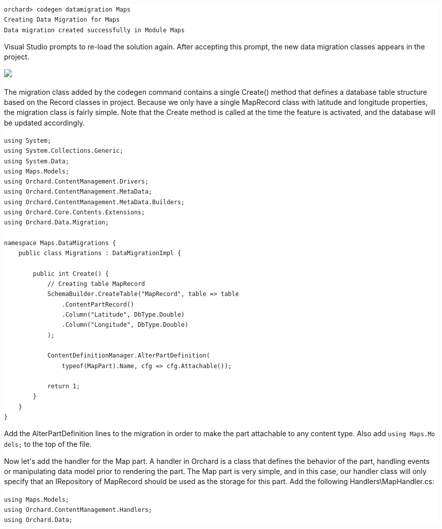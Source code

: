     
    orchard> codegen datamigration Maps
    Creating Data Migration for Maps
    Data migration created successfully in Module Maps


Visual Studio prompts to re-load the solution again.  After accepting this prompt, the new data migration classes appears in the project.

![](../Attachments/Writing-a-content-part/vs_sol_migration.PNG)

The migration class added by the codegen command contains a single Create() method that defines a database table structure based on the Record classes in project.  Because we only have a single MapRecord class with latitude and longitude properties, the migration class is fairly simple.  Note that the Create method is called at the time the feature is activated, and the database will be updated accordingly.

    
    using System;
    using System.Collections.Generic;
    using System.Data;
    using Maps.Models;
    using Orchard.ContentManagement.Drivers;
    using Orchard.ContentManagement.MetaData;
    using Orchard.ContentManagement.MetaData.Builders;
    using Orchard.Core.Contents.Extensions;
    using Orchard.Data.Migration;
    
    namespace Maps.DataMigrations {
        public class Migrations : DataMigrationImpl {
    
            public int Create() {
        		// Creating table MapRecord
    			SchemaBuilder.CreateTable("MapRecord", table => table
    				.ContentPartRecord()
    				.Column("Latitude", DbType.Double)
    				.Column("Longitude", DbType.Double)
    			);
    
                ContentDefinitionManager.AlterPartDefinition(
                    typeof(MapPart).Name, cfg => cfg.Attachable());
    
                return 1;
            }
        }
    }


Add the AlterPartDefinition lines to the migration in order to make the part attachable to any content type. Also add `using Maps.Models;` to the top of the file.

Now let's add the handler for the Map part.  A handler in Orchard is a class that defines the behavior of the part, handling events or manipulating data model prior to rendering the part.  The Map part is very simple, and in this case, our handler class will only specify that an IRepository of MapRecord should be used as the storage for this part. Add the following Handlers\MapHandler.cs:

    
    using Maps.Models;
    using Orchard.ContentManagement.Handlers;
    using Orchard.Data;
    